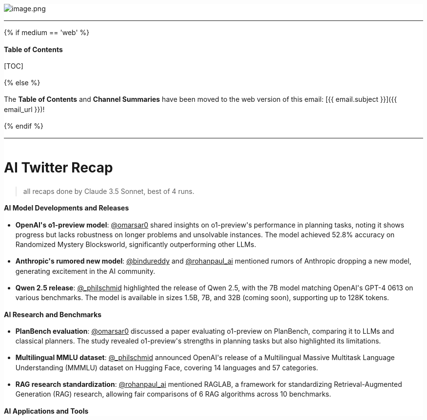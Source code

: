 ![image.png](https://assets.buttondown.email/images/e90fba09-ca40-47ef-b022-fe908c845338.png?w=960&fit=max)


---


{% if medium == 'web' %}


**Table of Contents**

[TOC] 

{% else %}

The **Table of Contents** and **Channel Summaries** have been moved to the web version of this email: [{{ email.subject }}]({{ email_url }})!

{% endif %}


---

# AI Twitter Recap

> all recaps done by Claude 3.5 Sonnet, best of 4 runs.

**AI Model Developments and Releases**

- **OpenAI's o1-preview model**: [@omarsar0](https://twitter.com/omarsar0/status/1838353480672563581) shared insights on o1-preview's performance in planning tasks, noting it shows progress but lacks robustness on longer problems and unsolvable instances. The model achieved 52.8% accuracy on Randomized Mystery Blocksworld, significantly outperforming other LLMs.

- **Anthropic's rumored new model**: [@bindureddy](https://twitter.com/bindureddy/status/1838310463194685663) and [@rohanpaul_ai](https://twitter.com/rohanpaul_ai/status/1838320450927047112) mentioned rumors of Anthropic dropping a new model, generating excitement in the AI community.

- **Qwen 2.5 release**: [@_philschmid](https://twitter.com/_philschmid/status/1838122129792839918) highlighted the release of Qwen 2.5, with the 7B model matching OpenAI's GPT-4 0613 on various benchmarks. The model is available in sizes 1.5B, 7B, and 32B (coming soon), supporting up to 128K tokens.

**AI Research and Benchmarks**

- **PlanBench evaluation**: [@omarsar0](https://twitter.com/omarsar0/status/1838353480672563581) discussed a paper evaluating o1-preview on PlanBench, comparing it to LLMs and classical planners. The study revealed o1-preview's strengths in planning tasks but also highlighted its limitations.

- **Multilingual MMLU dataset**: [@_philschmid](https://twitter.com/_philschmid/status/1838230108072476951) announced OpenAI's release of a Multilingual Massive Multitask Language Understanding (MMMLU) dataset on Hugging Face, covering 14 languages and 57 categories.

- **RAG research standardization**: [@rohanpaul_ai](https://twitter.com/rohanpaul_ai/status/1838259514237464893) mentioned RAGLAB, a framework for standardizing Retrieval-Augmented Generation (RAG) research, allowing fair comparisons of 6 RAG algorithms across 10 benchmarks.

**AI Applications and Tools**
